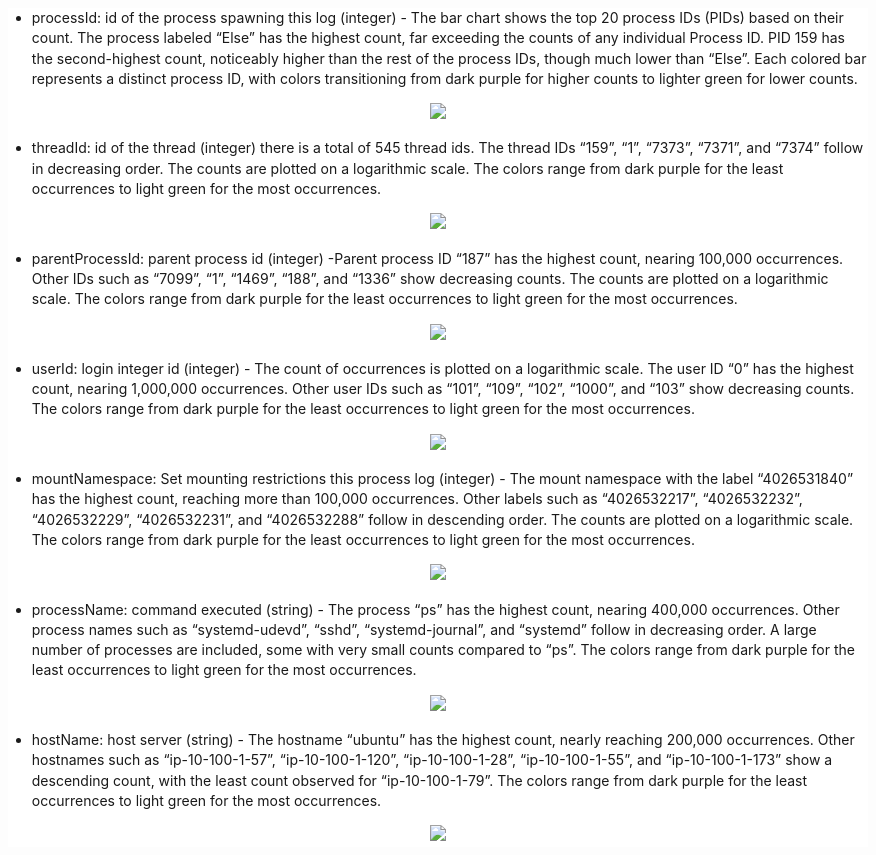  - processId: id of the process spawning this log (integer) - The bar chart shows the top 20 process IDs (PIDs) based on their count. The process labeled “Else” has the highest count, far exceeding the counts of any individual Process ID. PID 159 has the second-highest count, noticeably higher than the rest of the process IDs, though much lower than “Else”. Each colored bar represents a distinct process ID, with colors transitioning from dark purple for higher counts to lighter green for lower counts.
   
 <p align="center"><img src="pics/train_processid_plot.png"></p>

 - threadId: id of the thread (integer) there is a total of 545 thread ids. The thread IDs “159”, “1”, “7373”, “7371”, and “7374” follow in decreasing order.
The counts are plotted on a logarithmic scale. The colors range from dark purple for the least occurrences to light green for the most occurrences.

 <p align="center"><img src="pics/train_threadid_plot.png"></p>

 - parentProcessId: parent process id (integer) -Parent process ID “187” has the highest count, nearing 100,000 occurrences. Other IDs such as “7099”, “1”, “1469”, “188”, and “1336” show decreasing counts. The counts are plotted on a logarithmic scale. The colors range from dark purple for the least occurrences to light green for the most occurrences.
   
 <p align="center"><img src="pics/train_parentprocessid_plot.png"></p>

 - userId: login integer id (integer) - The count of occurrences is plotted on a logarithmic scale. The user ID “0” has the highest count, nearing 1,000,000 occurrences.
Other user IDs such as “101”, “109”, “102”, “1000”, and “103” show decreasing counts. The colors range from dark purple for the least occurrences to light green for the most occurrences.
   
 <p align="center"><img src="pics/train_userid_plot.png"></p>

 - mountNamespace: Set mounting restrictions this process log (integer) - The mount namespace with the label “4026531840” has the highest count, reaching more than 100,000 occurrences. Other labels such as “4026532217”, “4026532232”, “4026532229”, “4026532231”, and “4026532288” follow in descending order. The counts are plotted on a logarithmic scale. The colors range from dark purple for the least occurrences to light green for the most occurrences.
   
 <p align="center"><img src="pics/train_mountnamespace_plot.png"></p>

 - processName: command executed (string) - The process “ps” has the highest count, nearing 400,000 occurrences. Other process names such as “systemd-udevd”, “sshd”, “systemd-journal”, and “systemd” follow in decreasing order. A large number of processes are included, some with very small counts compared to “ps”. The colors range from dark purple for the least occurrences to light green for the most occurrences.
   
 <p align="center"><img src="pics/train_processname_plot.png"></p>

 - hostName: host server (string) - The hostname “ubuntu” has the highest count, nearly reaching 200,000 occurrences. Other hostnames such as “ip-10-100-1-57”, “ip-10-100-1-120”, “ip-10-100-1-28”, “ip-10-100-1-55”, and “ip-10-100-1-173” show a descending count, with the least count observed for “ip-10-100-1-79”. The colors range from dark purple for the least occurrences to light green for the most occurrences.
   
 <p align="center"><img src="pics/train_hostname_plot.png"></p>
